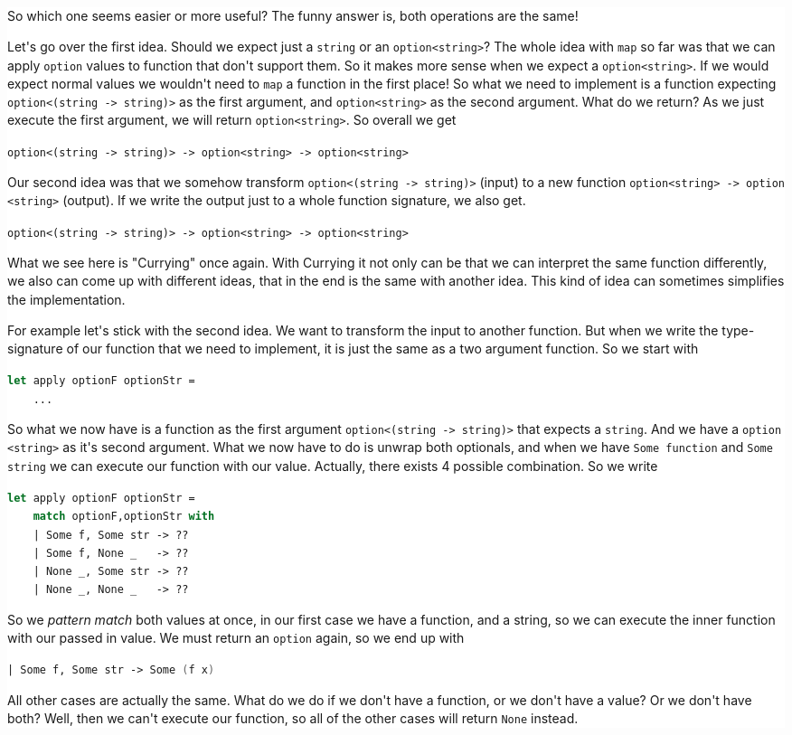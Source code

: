 So which one seems easier or more useful? The funny answer is, both operations are the same!

Let's go over the first idea. Should we expect just a `string` or an `option<string>`? The whole idea
with `map` so far was that we can apply `option` values to function that don't support them. So
it makes more sense when we expect a `option<string>`. If we would expect normal values we
wouldn't need to `map` a function in the first place! So what we need to implement is a function
expecting `option<(string -> string)>` as the first argument, and `option<string>` as the
second argument. What do we return? As we just execute the first argument, we will return
`option<string>`. So overall we get

    option<(string -> string)> -> option<string> -> option<string>

Our second idea was that we somehow transform `option<(string -> string)>` (input) to a new function
`option<string> -> option<string>` (output). If we write the output just to a whole function signature,
we also get.

    option<(string -> string)> -> option<string> -> option<string>

What we see here is "Currying" once again. With Currying it not only can be that we can interpret the
same function differently, we also can come up with different ideas, that in the end is the same
with another idea. This kind of idea can sometimes simplifies the implementation.

For example let's stick with the second idea. We want to transform the input to another function.
But when we write the type-signature of our function that we need to implement, it is just the same
as a two argument function. So we start with

```fsharp
let apply optionF optionStr =
    ...
```

So what we now have is a function as the first argument `option<(string -> string)>` that expects
a `string`. And we have a `option<string>` as it's second argument. What we now have to do is
unwrap both optionals, and when we have `Some function` and `Some string` we can execute our
function with our value. Actually, there exists 4 possible combination. So we write

```fsharp
let apply optionF optionStr =
    match optionF,optionStr with
    | Some f, Some str -> ??
    | Some f, None _   -> ??
    | None _, Some str -> ??
    | None _, None _   -> ??
```

So we *pattern match* both values at once, in our first case we have a function, and
a string, so we can execute the inner function with our passed in value. We must return
an `option` again, so we end up with

```fsharp
| Some f, Some str -> Some (f x)
```

All other cases are actually the same. What do we do if we don't have a function, or we don't
have a value? Or we don't have both? Well, then we can't execute our function, so all
of the other cases will return `None` instead.
